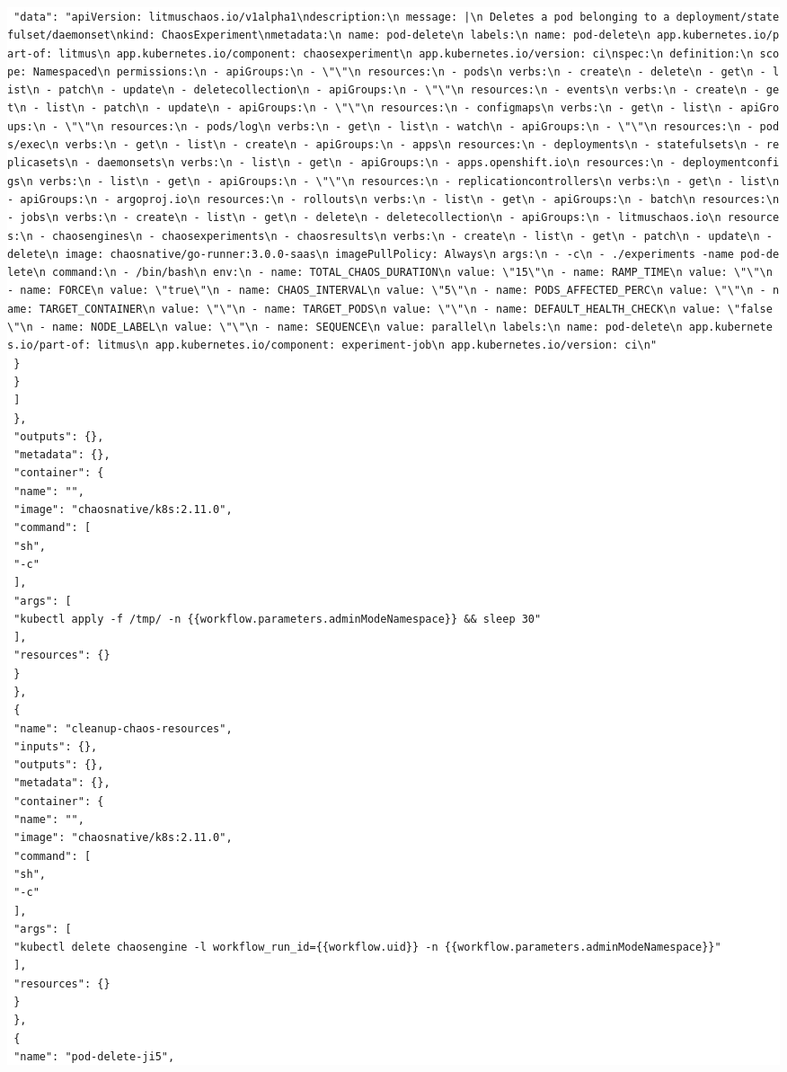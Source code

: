 ```
 "data": "apiVersion: litmuschaos.io/v1alpha1\ndescription:\n message: |\n Deletes a pod belonging to a deployment/statefulset/daemonset\nkind: ChaosExperiment\nmetadata:\n name: pod-delete\n labels:\n name: pod-delete\n app.kubernetes.io/part-of: litmus\n app.kubernetes.io/component: chaosexperiment\n app.kubernetes.io/version: ci\nspec:\n definition:\n scope: Namespaced\n permissions:\n - apiGroups:\n - \"\"\n resources:\n - pods\n verbs:\n - create\n - delete\n - get\n - list\n - patch\n - update\n - deletecollection\n - apiGroups:\n - \"\"\n resources:\n - events\n verbs:\n - create\n - get\n - list\n - patch\n - update\n - apiGroups:\n - \"\"\n resources:\n - configmaps\n verbs:\n - get\n - list\n - apiGroups:\n - \"\"\n resources:\n - pods/log\n verbs:\n - get\n - list\n - watch\n - apiGroups:\n - \"\"\n resources:\n - pods/exec\n verbs:\n - get\n - list\n - create\n - apiGroups:\n - apps\n resources:\n - deployments\n - statefulsets\n - replicasets\n - daemonsets\n verbs:\n - list\n - get\n - apiGroups:\n - apps.openshift.io\n resources:\n - deploymentconfigs\n verbs:\n - list\n - get\n - apiGroups:\n - \"\"\n resources:\n - replicationcontrollers\n verbs:\n - get\n - list\n - apiGroups:\n - argoproj.io\n resources:\n - rollouts\n verbs:\n - list\n - get\n - apiGroups:\n - batch\n resources:\n - jobs\n verbs:\n - create\n - list\n - get\n - delete\n - deletecollection\n - apiGroups:\n - litmuschaos.io\n resources:\n - chaosengines\n - chaosexperiments\n - chaosresults\n verbs:\n - create\n - list\n - get\n - patch\n - update\n - delete\n image: chaosnative/go-runner:3.0.0-saas\n imagePullPolicy: Always\n args:\n - -c\n - ./experiments -name pod-delete\n command:\n - /bin/bash\n env:\n - name: TOTAL_CHAOS_DURATION\n value: \"15\"\n - name: RAMP_TIME\n value: \"\"\n - name: FORCE\n value: \"true\"\n - name: CHAOS_INTERVAL\n value: \"5\"\n - name: PODS_AFFECTED_PERC\n value: \"\"\n - name: TARGET_CONTAINER\n value: \"\"\n - name: TARGET_PODS\n value: \"\"\n - name: DEFAULT_HEALTH_CHECK\n value: \"false\"\n - name: NODE_LABEL\n value: \"\"\n - name: SEQUENCE\n value: parallel\n labels:\n name: pod-delete\n app.kubernetes.io/part-of: litmus\n app.kubernetes.io/component: experiment-job\n app.kubernetes.io/version: ci\n"
 }
 }
 ]
 },
 "outputs": {},
 "metadata": {},
 "container": {
 "name": "",
 "image": "chaosnative/k8s:2.11.0",
 "command": [
 "sh",
 "-c"
 ],
 "args": [
 "kubectl apply -f /tmp/ -n {{workflow.parameters.adminModeNamespace}} && sleep 30"
 ],
 "resources": {}
 }
 },
 {
 "name": "cleanup-chaos-resources",
 "inputs": {},
 "outputs": {},
 "metadata": {},
 "container": {
 "name": "",
 "image": "chaosnative/k8s:2.11.0",
 "command": [
 "sh",
 "-c"
 ],
 "args": [
 "kubectl delete chaosengine -l workflow_run_id={{workflow.uid}} -n {{workflow.parameters.adminModeNamespace}}"
 ],
 "resources": {}
 }
 },
 {
 "name": "pod-delete-ji5",
```